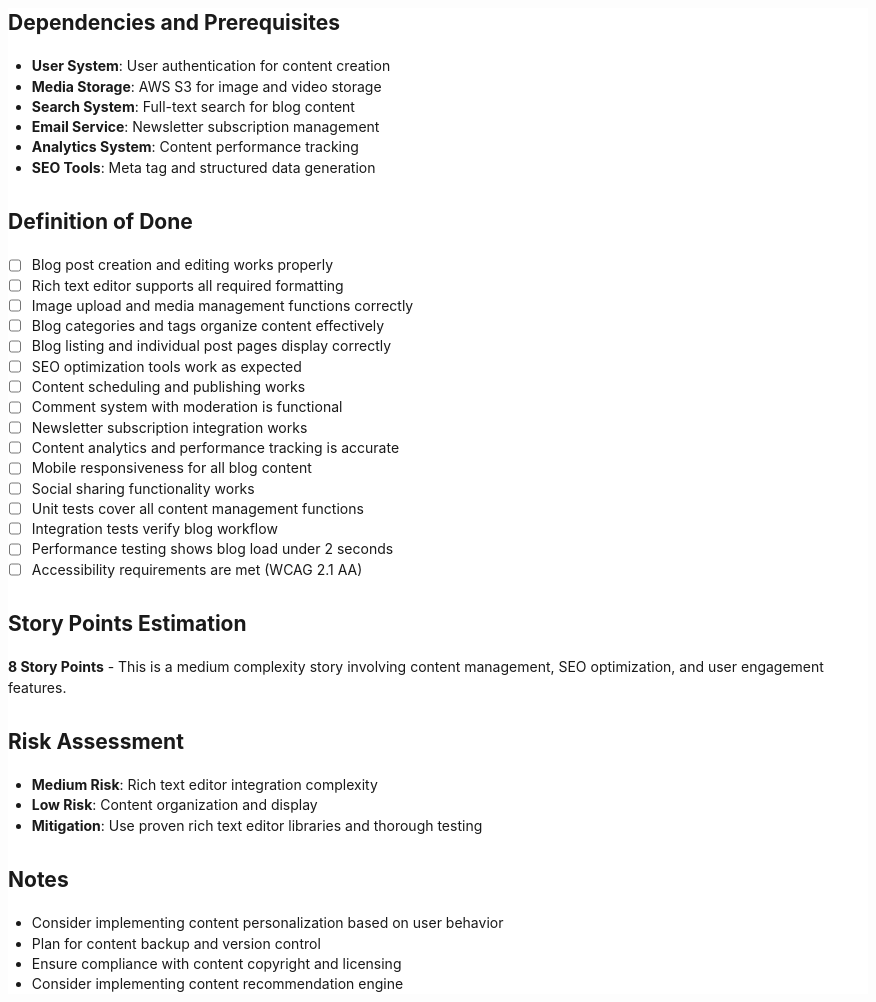 ## Dependencies and Prerequisites
- **User System**: User authentication for content creation
- **Media Storage**: AWS S3 for image and video storage
- **Search System**: Full-text search for blog content
- **Email Service**: Newsletter subscription management
- **Analytics System**: Content performance tracking
- **SEO Tools**: Meta tag and structured data generation

## Definition of Done
- [ ] Blog post creation and editing works properly
- [ ] Rich text editor supports all required formatting
- [ ] Image upload and media management functions correctly
- [ ] Blog categories and tags organize content effectively
- [ ] Blog listing and individual post pages display correctly
- [ ] SEO optimization tools work as expected
- [ ] Content scheduling and publishing works
- [ ] Comment system with moderation is functional
- [ ] Newsletter subscription integration works
- [ ] Content analytics and performance tracking is accurate
- [ ] Mobile responsiveness for all blog content
- [ ] Social sharing functionality works
- [ ] Unit tests cover all content management functions
- [ ] Integration tests verify blog workflow
- [ ] Performance testing shows blog load under 2 seconds
- [ ] Accessibility requirements are met (WCAG 2.1 AA)

## Story Points Estimation
**8 Story Points** - This is a medium complexity story involving content management, SEO optimization, and user engagement features.

## Risk Assessment
- **Medium Risk**: Rich text editor integration complexity
- **Low Risk**: Content organization and display
- **Mitigation**: Use proven rich text editor libraries and thorough testing

## Notes
- Consider implementing content personalization based on user behavior
- Plan for content backup and version control
- Ensure compliance with content copyright and licensing
- Consider implementing content recommendation engine 